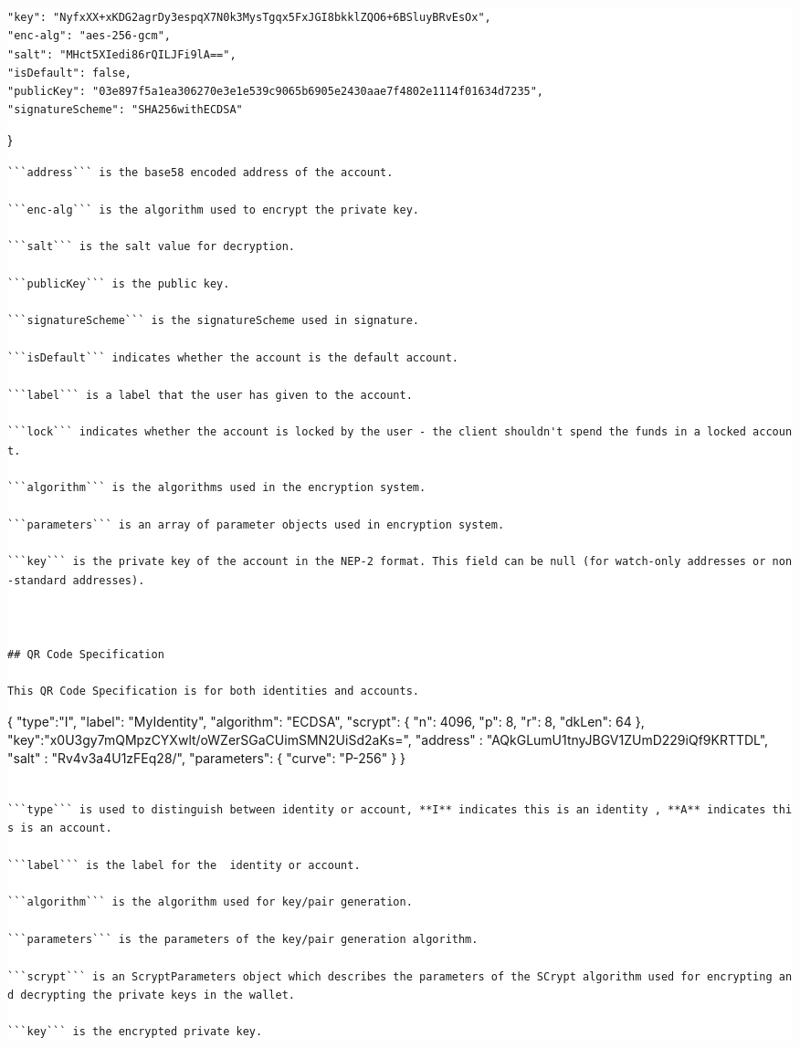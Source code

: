     "key": "NyfxXX+xKDG2agrDy3espqX7N0k3MysTgqx5FxJGI8bkklZQO6+6BSluyBRvEsOx",
    "enc-alg": "aes-256-gcm",
    "salt": "MHct5XIedi86rQILJFi9lA==",
    "isDefault": false,
    "publicKey": "03e897f5a1ea306270e3e1e539c9065b6905e2430aae7f4802e1114f01634d7235",
    "signatureScheme": "SHA256withECDSA"
}
```
```address``` is the base58 encoded address of the account.

```enc-alg``` is the algorithm used to encrypt the private key.

```salt``` is the salt value for decryption.

```publicKey``` is the public key.

```signatureScheme``` is the signatureScheme used in signature.

```isDefault``` indicates whether the account is the default account.

```label``` is a label that the user has given to the account.

```lock``` indicates whether the account is locked by the user - the client shouldn't spend the funds in a locked account.

```algorithm``` is the algorithms used in the encryption system.

```parameters``` is an array of parameter objects used in encryption system.

```key``` is the private key of the account in the NEP-2 format. This field can be null (for watch-only addresses or non-standard addresses).



## QR Code Specification 

This QR Code Specification is for both identities and accounts. 

```
{
	"type":"I",
	"label": "MyIdentity",
	"algorithm": "ECDSA",
	"scrypt": {
		"n": 4096,
		"p": 8,
		"r": 8,
		"dkLen": 64
	},
	"key":"x0U3gy7mQMpzCYXwlt/oWZerSGaCUimSMN2UiSd2aKs=",
	"address" : "AQkGLumU1tnyJBGV1ZUmD229iQf9KRTTDL",
	"salt" : "Rv4v3a4U1zFEq28/",
	"parameters": {
		 "curve": "P-256"
	}
}
```

```type``` is used to distinguish between identity or account, **I** indicates this is an identity , **A** indicates this is an account.

```label``` is the label for the  identity or account.

```algorithm``` is the algorithm used for key/pair generation.

```parameters``` is the parameters of the key/pair generation algorithm.

```scrypt``` is an ScryptParameters object which describes the parameters of the SCrypt algorithm used for encrypting and decrypting the private keys in the wallet.

```key``` is the encrypted private key.

```